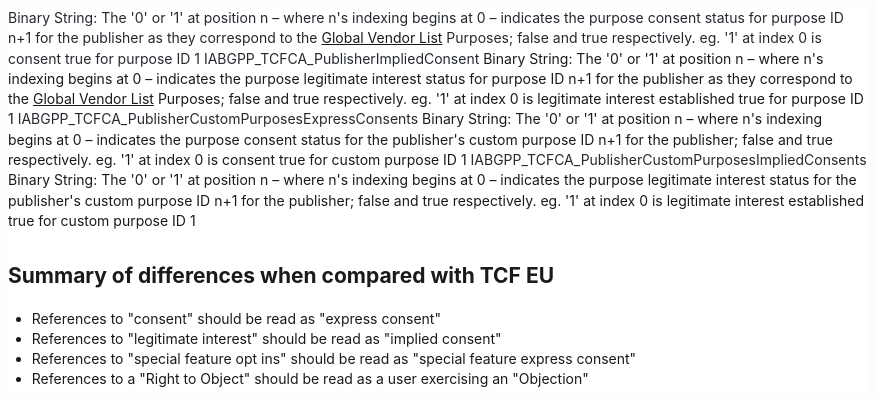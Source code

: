 <td><span style="color: #24292f;">Binary String</span><span style="color: #24292f;">: The </span><span style="color: #24292f;">'0'</span><span style="color: #24292f;"> or </span><span style="color: #24292f;">'1'</span><span style="color: #24292f;"> at position n &ndash; where n's indexing begins at </span><span style="color: #24292f;">0</span><span style="color: #24292f;"> &ndash; indicates the purpose consent status for purpose ID n+1 for the publisher as they correspond to the </span><a href="https://github.com/patrickverdon/GDPR-Transparency-and-Consent-Framework/blob/TCF-Canada/TCFv2/IAB%20Tech%20Lab%20-%20CMP%20API%20v2.md#what-is-the-global-vendor-list" target="_blank" rel="noopener">Global Vendor List</a><span style="color: #24292f;"> Purposes; </span><span style="color: #24292f;">false</span><span style="color: #24292f;"> and </span><span style="color: #24292f;">true</span><span style="color: #24292f;"> respectively. eg. </span><span style="color: #24292f;">'1'</span><span style="color: #24292f;"> at index </span><span style="color: #24292f;">0</span><span style="color: #24292f;"> is consent </span><span style="color: #24292f;">true</span><span style="color: #24292f;"> for purpose ID </span><span style="color: #24292f;">1</span></td>
</tr>
<tr>
<td><span style="color: #24292f;">IABGPP_TCFCA_PublisherImpliedConsent</span></td>
<td>Binary String: The '0' or '1' at position n &ndash; where n's indexing begins at 0 &ndash; indicates the purpose legitimate interest status for purpose ID n+1 for the publisher as they correspond to the <a href="https://github.com/patrickverdon/GDPR-Transparency-and-Consent-Framework/blob/TCF-Canada/TCFv2/IAB%20Tech%20Lab%20-%20CMP%20API%20v2.md#what-is-the-global-vendor-list" target="_blank" rel="noopener">Global Vendor List</a> Purposes; false and true respectively. eg. '1' at index 0 is legitimate interest established true for purpose ID 1</td>
</tr>
<tr>
<td><span style="color: #24292f;">IABGPP_TCFCA_PublisherCustomPurposesExpressConsents</span></td>
<td>Binary String: The '0' or '1' at position n &ndash; where n's indexing begins at 0 &ndash; indicates the purpose consent status for the publisher's custom purpose ID n+1 for the publisher; false and true respectively. eg. '1' at index 0 is consent true for custom purpose ID 1</td>
</tr>
<tr>
<td><span style="color: #24292f;">IABGPP_TCFCA_PublisherCustomPurposesImpliedConsents</span></td>
<td>Binary String: The '0' or '1' at position n &ndash; where n's indexing begins at 0 &ndash; indicates the purpose legitimate interest status for the publisher's custom purpose ID n+1 for the publisher; false and true respectively. eg. '1' at index 0 is legitimate interest established true for custom purpose ID 1</td>
</tr>
</tbody>
</table>
</div>
<h2>Summary of differences when compared with TCF EU</h2>
<ul>
<li>References to "consent" should be read as "express consent"</li>
<li>References to "legitimate interest" should be read as "implied consent"</li>
<li>References to "special feature opt ins" should be read as "special feature express consent"</li>
<li>References to a "Right to Object" should be read as a user exercising an "Objection"</li>
</ul>
